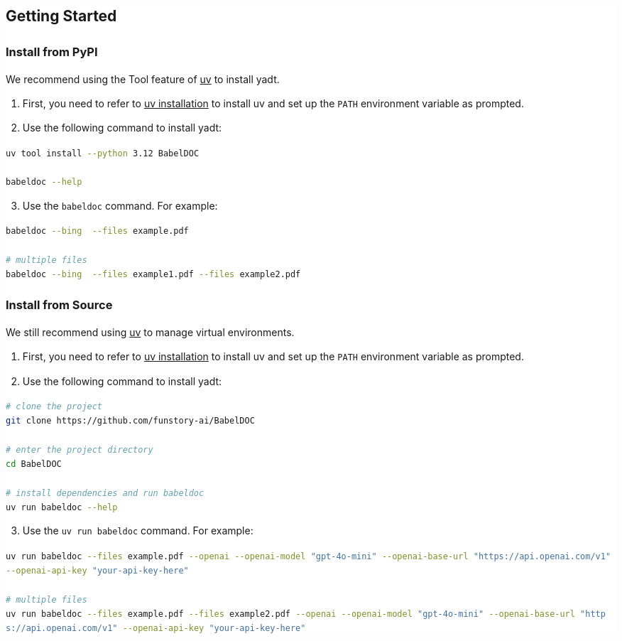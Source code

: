 ## Getting Started

### Install from PyPI

We recommend using the Tool feature of [uv](https://github.com/astral-sh/uv) to install yadt.

1. First, you need to refer to [uv installation](https://github.com/astral-sh/uv#installation) to install uv and set up the `PATH` environment variable as prompted.

2. Use the following command to install yadt:

```bash
uv tool install --python 3.12 BabelDOC

babeldoc --help
```

3. Use the `babeldoc` command. For example:

```bash
babeldoc --bing  --files example.pdf

# multiple files
babeldoc --bing  --files example1.pdf --files example2.pdf
```

### Install from Source

We still recommend using [uv](https://github.com/astral-sh/uv) to manage virtual environments.

1. First, you need to refer to [uv installation](https://github.com/astral-sh/uv#installation) to install uv and set up the `PATH` environment variable as prompted.

2. Use the following command to install yadt:

```bash
# clone the project
git clone https://github.com/funstory-ai/BabelDOC

# enter the project directory
cd BabelDOC

# install dependencies and run babeldoc
uv run babeldoc --help
```

3. Use the `uv run babeldoc` command. For example:

```bash
uv run babeldoc --files example.pdf --openai --openai-model "gpt-4o-mini" --openai-base-url "https://api.openai.com/v1" --openai-api-key "your-api-key-here"

# multiple files
uv run babeldoc --files example.pdf --files example2.pdf --openai --openai-model "gpt-4o-mini" --openai-base-url "https://api.openai.com/v1" --openai-api-key "your-api-key-here"
```
